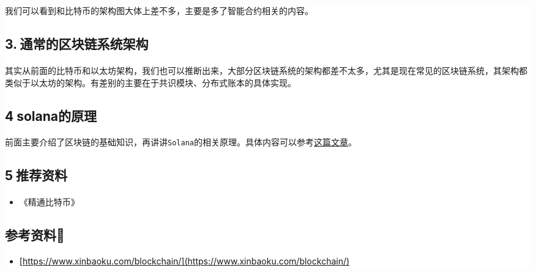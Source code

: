 
我们可以看到和比特币的架构图大体上差不多，主要是多了智能合约相关的内容。

## 3. 通常的区块链系统架构

其实从前面的比特币和以太坊架构，我们也可以推断出来，大部分区块链系统的架构都差不太多，尤其是现在常见的区块链系统，其架构都类似于以太坊的架构。有差别的主要在于共识模块、分布式账本的具体实现。

## 4 solana的原理

前面主要介绍了区块链的基础知识，再讲讲`Solana`的相关原理。具体内容可以参考[这篇文章](https://web3caff.com/zh/archives/14903)。

## 5 推荐资料

- 《精通比特币》

## 参考资料💾

- [https://www.xinbaoku.com/blockchain/](https://www.xinbaoku.com/blockchain/)
